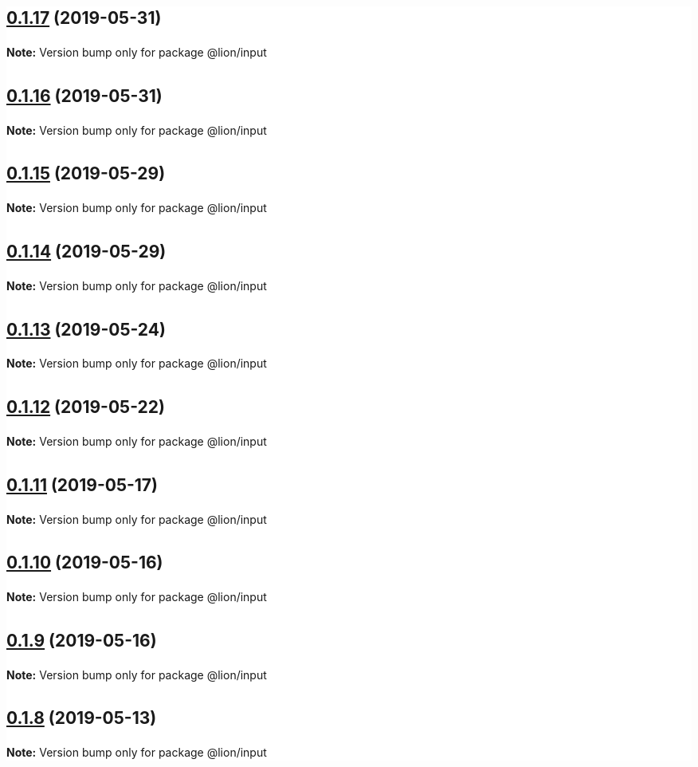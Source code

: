 ## [0.1.17](https://github.com/ing-bank/lion/compare/@lion/input@0.1.16...@lion/input@0.1.17) (2019-05-31)

**Note:** Version bump only for package @lion/input

## [0.1.16](https://github.com/ing-bank/lion/compare/@lion/input@0.1.15...@lion/input@0.1.16) (2019-05-31)

**Note:** Version bump only for package @lion/input

## [0.1.15](https://github.com/ing-bank/lion/compare/@lion/input@0.1.14...@lion/input@0.1.15) (2019-05-29)

**Note:** Version bump only for package @lion/input

## [0.1.14](https://github.com/ing-bank/lion/compare/@lion/input@0.1.13...@lion/input@0.1.14) (2019-05-29)

**Note:** Version bump only for package @lion/input

## [0.1.13](https://github.com/ing-bank/lion/compare/@lion/input@0.1.12...@lion/input@0.1.13) (2019-05-24)

**Note:** Version bump only for package @lion/input

## [0.1.12](https://github.com/ing-bank/lion/compare/@lion/input@0.1.11...@lion/input@0.1.12) (2019-05-22)

**Note:** Version bump only for package @lion/input

## [0.1.11](https://github.com/ing-bank/lion/compare/@lion/input@0.1.10...@lion/input@0.1.11) (2019-05-17)

**Note:** Version bump only for package @lion/input

## [0.1.10](https://github.com/ing-bank/lion/compare/@lion/input@0.1.9...@lion/input@0.1.10) (2019-05-16)

**Note:** Version bump only for package @lion/input

## [0.1.9](https://github.com/ing-bank/lion/compare/@lion/input@0.1.8...@lion/input@0.1.9) (2019-05-16)

**Note:** Version bump only for package @lion/input

## [0.1.8](https://github.com/ing-bank/lion/compare/@lion/input@0.1.7...@lion/input@0.1.8) (2019-05-13)

**Note:** Version bump only for package @lion/input
